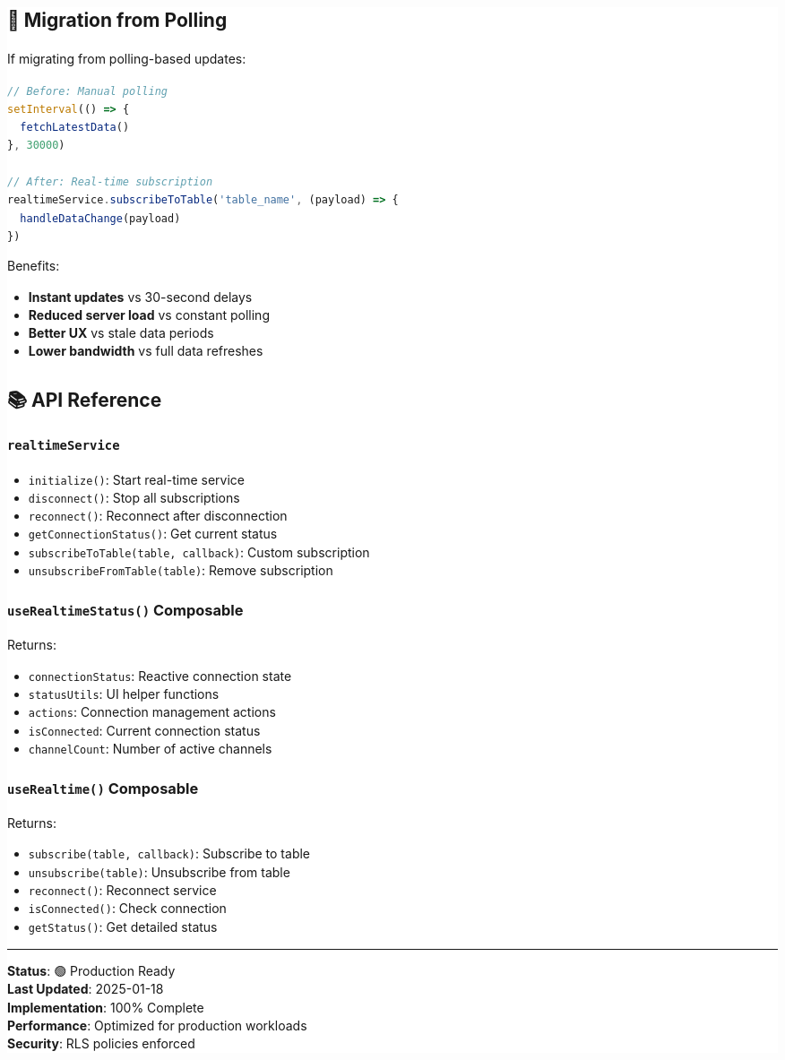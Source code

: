 ## 🔄 Migration from Polling

If migrating from polling-based updates:

```typescript
// Before: Manual polling
setInterval(() => {
  fetchLatestData()
}, 30000)

// After: Real-time subscription  
realtimeService.subscribeToTable('table_name', (payload) => {
  handleDataChange(payload)
})
```

Benefits:
- **Instant updates** vs 30-second delays
- **Reduced server load** vs constant polling
- **Better UX** vs stale data periods
- **Lower bandwidth** vs full data refreshes

## 📚 API Reference

### `realtimeService`

- `initialize()`: Start real-time service
- `disconnect()`: Stop all subscriptions  
- `reconnect()`: Reconnect after disconnection
- `getConnectionStatus()`: Get current status
- `subscribeToTable(table, callback)`: Custom subscription
- `unsubscribeFromTable(table)`: Remove subscription

### `useRealtimeStatus()` Composable

Returns:
- `connectionStatus`: Reactive connection state
- `statusUtils`: UI helper functions
- `actions`: Connection management actions
- `isConnected`: Current connection status
- `channelCount`: Number of active channels

### `useRealtime()` Composable

Returns:
- `subscribe(table, callback)`: Subscribe to table
- `unsubscribe(table)`: Unsubscribe from table  
- `reconnect()`: Reconnect service
- `isConnected()`: Check connection
- `getStatus()`: Get detailed status

---

**Status**: 🟢 Production Ready  
**Last Updated**: 2025-01-18  
**Implementation**: 100% Complete  
**Performance**: Optimized for production workloads  
**Security**: RLS policies enforced